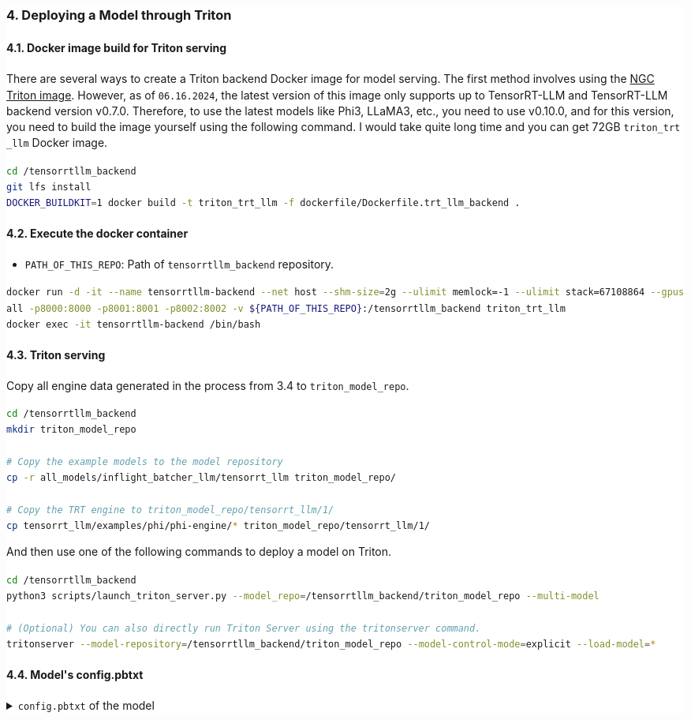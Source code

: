 
### 4. Deploying a Model through Triton
#### 4.1.  Docker image build for Triton serving
There are several ways to create a Triton backend Docker image for model serving.
The first method involves using the [NGC Triton image](https://catalog.ngc.nvidia.com/orgs/nvidia/containers/tritonserver/tags).
However, as of `06.16.2024`, the latest version of this image only supports up to TensorRT-LLM and TensorRT-LLM backend version v0.7.0.
Therefore, to use the latest models like Phi3, LLaMA3, etc., you need to use v0.10.0, and for this version, you need to build the image yourself using the following command.
I would take quite long time and you can get 72GB `triton_trt_llm` Docker image.
```bash
cd /tensorrtllm_backend
git lfs install
DOCKER_BUILDKIT=1 docker build -t triton_trt_llm -f dockerfile/Dockerfile.trt_llm_backend .
```

#### 4.2. Execute the docker container
* `PATH_OF_THIS_REPO`: Path of `tensorrtllm_backend` repository.
```bash
docker run -d -it --name tensorrtllm-backend --net host --shm-size=2g --ulimit memlock=-1 --ulimit stack=67108864 --gpus all -p8000:8000 -p8001:8001 -p8002:8002 -v ${PATH_OF_THIS_REPO}:/tensorrtllm_backend triton_trt_llm 
docker exec -it tensorrtllm-backend /bin/bash
```

#### 4.3. Triton serving
Copy all engine data generated in the process from 3.4 to `triton_model_repo`.
```bash
cd /tensorrtllm_backend
mkdir triton_model_repo

# Copy the example models to the model repository
cp -r all_models/inflight_batcher_llm/tensorrt_llm triton_model_repo/

# Copy the TRT engine to triton_model_repo/tensorrt_llm/1/
cp tensorrt_llm/examples/phi/phi-engine/* triton_model_repo/tensorrt_llm/1/
```
And then use one of the following commands to deploy a model on Triton.
```bash
cd /tensorrtllm_backend
python3 scripts/launch_triton_server.py --model_repo=/tensorrtllm_backend/triton_model_repo --multi-model

# (Optional) You can also directly run Triton Server using the tritonserver command.
tritonserver --model-repository=/tensorrtllm_backend/triton_model_repo --model-control-mode=explicit --load-model=*
```

#### 4.4. Model's config.pbtxt
<details><summary><code>config.pbtxt</code> of the model</summary></details>

